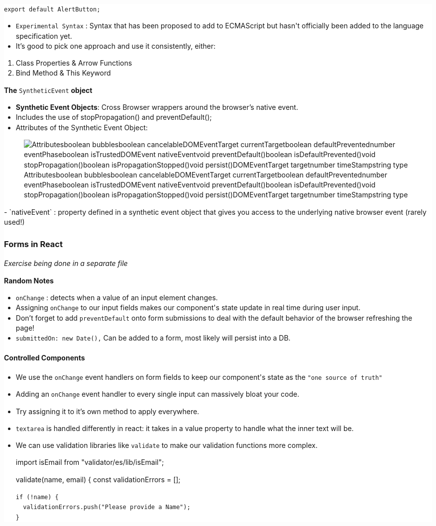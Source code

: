     export default AlertButton;

-   <span id="e397">`Experimental Syntax` : Syntax that has been proposed to add to ECMAScript but hasn't officially been added to the language specification yet.</span>
-   <span id="eb35">It’s good to pick one approach and use it consistently, either:</span>

1.  <span id="e7c9">Class Properties & Arrow Functions</span>
2.  <span id="f447">Bind Method & This Keyword</span>

**The** `SyntheticEvent` **object**

-   <span id="d26e">**Synthetic Event Objects**: Cross Browser wrappers around the browser’s native event.</span>
-   <span id="7319">Includes the use of stopPropagation() and preventDefault();</span>
-   <span id="1d15">Attributes of the Synthetic Event Object:</span>

<figure><img src="https://cdn-images-1.medium.com/max/800/1*OVA083oP8HKuRPyA-Ebpig.png" alt="Attributesboolean bubblesboolean cancelableDOMEventTarget currentTargetboolean defaultPreventednumber eventPhaseboolean isTrustedDOMEvent nativeEventvoid preventDefault()boolean isDefaultPrevented()void stopPropagation()boolean isPropagationStopped()void persist()DOMEventTarget targetnumber timeStampstring type" class="graf-image" /><figcaption>Attributesboolean bubblesboolean cancelableDOMEventTarget currentTargetboolean defaultPreventednumber eventPhaseboolean isTrustedDOMEvent nativeEventvoid preventDefault()boolean isDefaultPrevented()void stopPropagation()boolean isPropagationStopped()void persist()DOMEventTarget targetnumber timeStampstring type</figcaption></figure>-   <span id="42b5">`nativeEvent` : property defined in a synthetic event object that gives you access to the underlying native browser event (rarely used!)</span>

### Forms in React

*Exercise being done in a separate file*

**Random Notes**

-   <span id="f551">`onChange` : detects when a value of an input element changes.</span>
-   <span id="a180">Assigning `onChange` to our input fields makes our component's state update in real time during user input.</span>
-   <span id="6814">Don’t forget to add `preventDefault` onto form submissions to deal with the default behavior of the browser refreshing the page!</span>
-   <span id="830f">`submittedOn: new Date(),` Can be added to a form, most likely will persist into a DB.</span>

#### **Controlled Components**

-   <span id="2228">We use the `onChange` event handlers on form fields to keep our component's state as the `"one source of truth"`</span>
-   <span id="44e7">Adding an `onChange` event handler to every single input can massively bloat your code.</span>
-   <span id="056c">Try assigning it to it’s own method to apply everywhere.</span>
-   <span id="9137">`textarea` is handled differently in react: it takes in a value property to handle what the inner text will be.</span>



-   <span id="39ee">We can use validation libraries like `validate` to make our validation functions more complex.</span>



    import isEmail from "validator/es/lib/isEmail";

      validate(name, email) {
        const validationErrors = [];

        if (!name) {
          validationErrors.push("Please provide a Name");
        }
